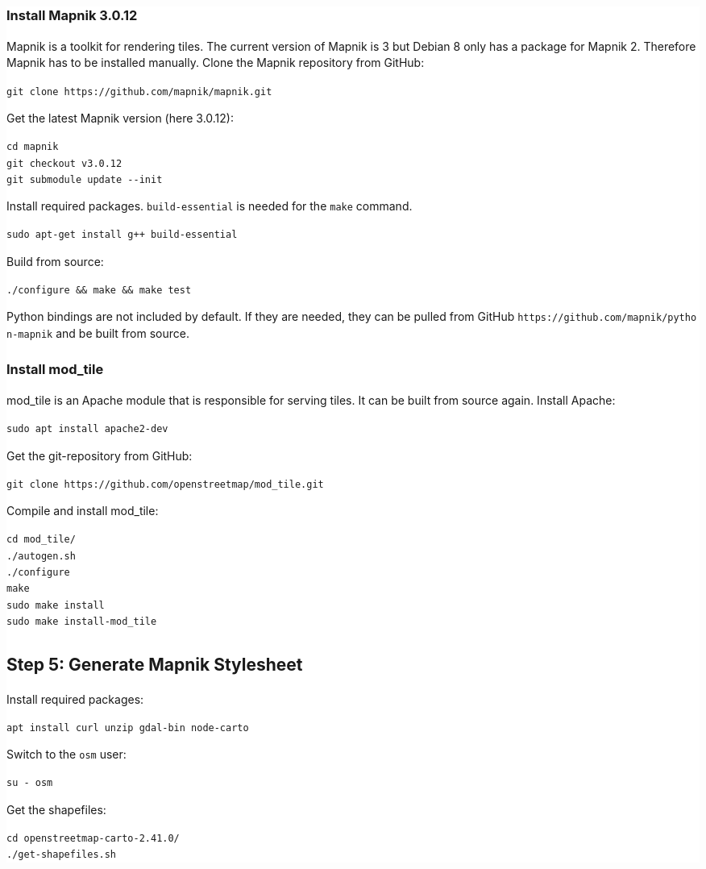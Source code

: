 ### Install Mapnik 3.0.12

Mapnik is a toolkit for rendering tiles. The current version of Mapnik is 3 but Debian 8 only has a package for Mapnik 2. Therefore Mapnik has to be installed manually. Clone the Mapnik repository from GitHub: 

    git clone https://github.com/mapnik/mapnik.git

Get the latest Mapnik version (here 3.0.12):

    cd mapnik
    git checkout v3.0.12
    git submodule update --init

Install required packages. `build-essential` is needed for the `make` command.

    sudo apt-get install g++ build-essential

Build from source:

    ./configure && make && make test

Python bindings are not included by default. If they are needed, they can be pulled from GitHub `https://github.com/mapnik/python-mapnik` and be built from source.

### Install mod_tile

mod_tile is an Apache module that is responsible for serving tiles. It can be built from source again. Install Apache:

    sudo apt install apache2-dev

Get the git-repository from GitHub:

    git clone https://github.com/openstreetmap/mod_tile.git

Compile and install mod_tile:

    cd mod_tile/
    ./autogen.sh
    ./configure
    make
    sudo make install
    sudo make install-mod_tile

## Step 5: Generate Mapnik Stylesheet

Install required packages:

    apt install curl unzip gdal-bin node-carto

Switch to the `osm` user:

    su - osm

Get the shapefiles:

    cd openstreetmap-carto-2.41.0/
    ./get-shapefiles.sh
